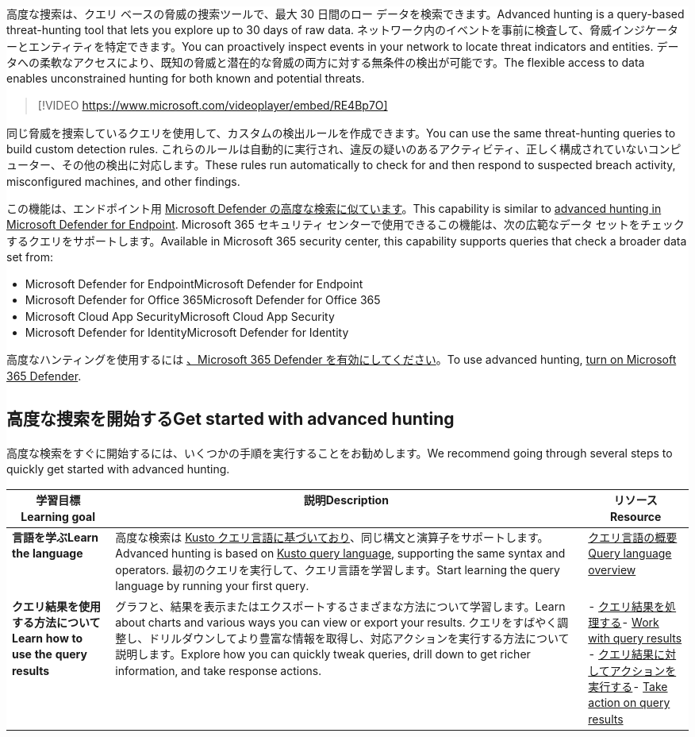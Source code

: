 <span data-ttu-id="42cd1-109">高度な捜索は、クエリ ベースの脅威の捜索ツールで、最大 30 日間のロー データを検索できます。</span><span class="sxs-lookup"><span data-stu-id="42cd1-109">Advanced hunting is a query-based threat-hunting tool that lets you explore up to 30 days of raw data.</span></span> <span data-ttu-id="42cd1-110">ネットワーク内のイベントを事前に検査して、脅威インジケーターとエンティティを特定できます。</span><span class="sxs-lookup"><span data-stu-id="42cd1-110">You can proactively inspect events in your network to locate threat indicators and entities.</span></span> <span data-ttu-id="42cd1-111">データへの柔軟なアクセスにより、既知の脅威と潜在的な脅威の両方に対する無条件の検出が可能です。</span><span class="sxs-lookup"><span data-stu-id="42cd1-111">The flexible access to data enables unconstrained hunting for both known and potential threats.</span></span>
<p></p>

> [!VIDEO https://www.microsoft.com/videoplayer/embed/RE4Bp7O]

<span data-ttu-id="42cd1-112">同じ脅威を捜索しているクエリを使用して、カスタムの検出ルールを作成できます。</span><span class="sxs-lookup"><span data-stu-id="42cd1-112">You can use the same threat-hunting queries to build custom detection rules.</span></span> <span data-ttu-id="42cd1-113">これらのルールは自動的に実行され、違反の疑いのあるアクティビティ、正しく構成されていないコンピューター、その他の検出に対応します。</span><span class="sxs-lookup"><span data-stu-id="42cd1-113">These rules run automatically to check for and then respond to suspected breach activity, misconfigured machines, and other findings.</span></span>

<span data-ttu-id="42cd1-114">この機能は、エンドポイント用 [Microsoft Defender の高度な検索に似ています](https://docs.microsoft.com/windows/security/threat-protection/microsoft-defender-atp/advanced-hunting-overview)。</span><span class="sxs-lookup"><span data-stu-id="42cd1-114">This capability is similar to [advanced hunting in Microsoft Defender for Endpoint](https://docs.microsoft.com/windows/security/threat-protection/microsoft-defender-atp/advanced-hunting-overview).</span></span> <span data-ttu-id="42cd1-115">Microsoft 365 セキュリティ センターで使用できるこの機能は、次の広範なデータ セットをチェックするクエリをサポートします。</span><span class="sxs-lookup"><span data-stu-id="42cd1-115">Available in Microsoft 365 security center, this capability supports queries that check a broader data set from:</span></span>

- <span data-ttu-id="42cd1-116">Microsoft Defender for Endpoint</span><span class="sxs-lookup"><span data-stu-id="42cd1-116">Microsoft Defender for Endpoint</span></span>
- <span data-ttu-id="42cd1-117">Microsoft Defender for Office 365</span><span class="sxs-lookup"><span data-stu-id="42cd1-117">Microsoft Defender for Office 365</span></span>
- <span data-ttu-id="42cd1-118">Microsoft Cloud App Security</span><span class="sxs-lookup"><span data-stu-id="42cd1-118">Microsoft Cloud App Security</span></span>
- <span data-ttu-id="42cd1-119">Microsoft Defender for Identity</span><span class="sxs-lookup"><span data-stu-id="42cd1-119">Microsoft Defender for Identity</span></span>

<span data-ttu-id="42cd1-120">高度なハンティングを使用するには [、Microsoft 365 Defender を有効にしてください](mtp-enable.md)。</span><span class="sxs-lookup"><span data-stu-id="42cd1-120">To use advanced hunting, [turn on Microsoft 365 Defender](mtp-enable.md).</span></span>

## <a name="get-started-with-advanced-hunting"></a><span data-ttu-id="42cd1-121">高度な捜索を開始する</span><span class="sxs-lookup"><span data-stu-id="42cd1-121">Get started with advanced hunting</span></span>

<span data-ttu-id="42cd1-122">高度な検索をすぐに開始するには、いくつかの手順を実行することをお勧めします。</span><span class="sxs-lookup"><span data-stu-id="42cd1-122">We recommend going through several steps to quickly get started with advanced hunting.</span></span>

| <span data-ttu-id="42cd1-123">学習目標</span><span class="sxs-lookup"><span data-stu-id="42cd1-123">Learning goal</span></span> | <span data-ttu-id="42cd1-124">説明</span><span class="sxs-lookup"><span data-stu-id="42cd1-124">Description</span></span> | <span data-ttu-id="42cd1-125">リソース</span><span class="sxs-lookup"><span data-stu-id="42cd1-125">Resource</span></span> |
|--|--|--|
| <span data-ttu-id="42cd1-126">**言語を学ぶ**</span><span class="sxs-lookup"><span data-stu-id="42cd1-126">**Learn the language**</span></span> | <span data-ttu-id="42cd1-127">高度な検索は [Kusto クエリ言語に基づいており](https://docs.microsoft.com/azure/kusto/query/)、同じ構文と演算子をサポートします。</span><span class="sxs-lookup"><span data-stu-id="42cd1-127">Advanced hunting is based on [Kusto query language](https://docs.microsoft.com/azure/kusto/query/), supporting the same syntax and operators.</span></span> <span data-ttu-id="42cd1-128">最初のクエリを実行して、クエリ言語を学習します。</span><span class="sxs-lookup"><span data-stu-id="42cd1-128">Start learning the query language by running your first query.</span></span> | [<span data-ttu-id="42cd1-129">クエリ言語の概要</span><span class="sxs-lookup"><span data-stu-id="42cd1-129">Query language overview</span></span>](advanced-hunting-query-language.md) |
| <span data-ttu-id="42cd1-130">**クエリ結果を使用する方法について**</span><span class="sxs-lookup"><span data-stu-id="42cd1-130">**Learn how to use the query results**</span></span> | <span data-ttu-id="42cd1-131">グラフと、結果を表示またはエクスポートするさまざまな方法について学習します。</span><span class="sxs-lookup"><span data-stu-id="42cd1-131">Learn about charts and various ways you can view or export your results.</span></span> <span data-ttu-id="42cd1-132">クエリをすばやく調整し、ドリルダウンしてより豊富な情報を取得し、対応アクションを実行する方法について説明します。</span><span class="sxs-lookup"><span data-stu-id="42cd1-132">Explore how you can quickly tweak queries, drill down to get richer information, and take response actions.</span></span> | <span data-ttu-id="42cd1-133">- [クエリ結果を処理する](advanced-hunting-query-results.md)</span><span class="sxs-lookup"><span data-stu-id="42cd1-133">- [Work with query results](advanced-hunting-query-results.md)</span></span><br><span data-ttu-id="42cd1-134">- [クエリ結果に対してアクションを実行する](advanced-hunting-take-action.md)</span><span class="sxs-lookup"><span data-stu-id="42cd1-134">- [Take action on query results](advanced-hunting-take-action.md)</span></span> |